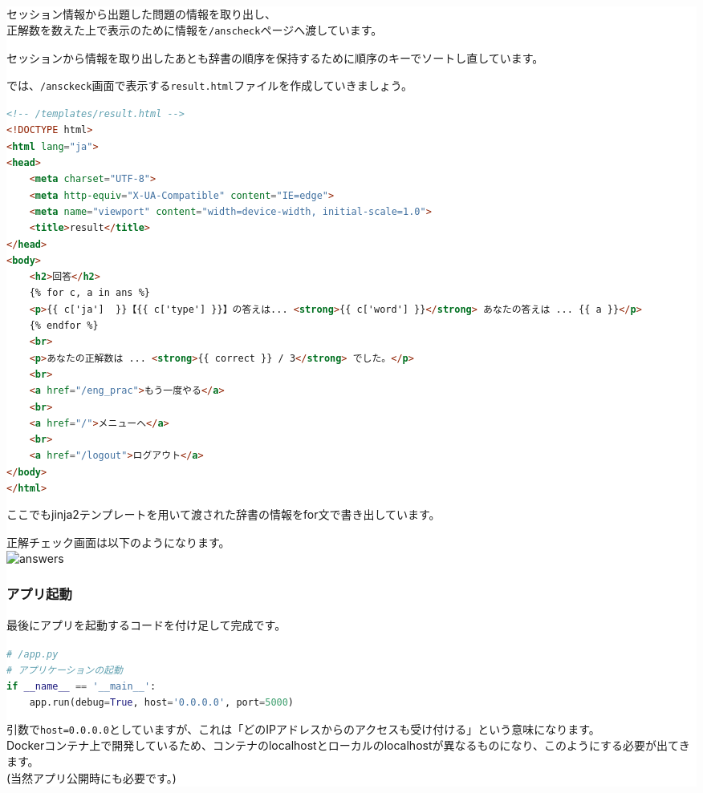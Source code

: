 セッション情報から出題した問題の情報を取り出し、  
正解数を数えた上で表示のために情報を`/anscheck`ページへ渡しています。  

セッションから情報を取り出したあとも辞書の順序を保持するために順序のキーでソートし直しています。  

では、`/ansckeck`画面で表示する`result.html`ファイルを作成していきましょう。  

``` html
<!-- /templates/result.html -->
<!DOCTYPE html>
<html lang="ja">
<head>
    <meta charset="UTF-8">
    <meta http-equiv="X-UA-Compatible" content="IE=edge">
    <meta name="viewport" content="width=device-width, initial-scale=1.0">
    <title>result</title>
</head>
<body>
    <h2>回答</h2>
    {% for c, a in ans %}
    <p>{{ c['ja']  }}【{{ c['type'] }}】の答えは... <strong>{{ c['word'] }}</strong> あなたの答えは ... {{ a }}</p>
    {% endfor %}
    <br>
    <p>あなたの正解数は ... <strong>{{ correct }} / 3</strong> でした。</p>
    <br>
    <a href="/eng_prac">もう一度やる</a>
    <br>
    <a href="/">メニューへ</a>
    <br>
    <a href="/logout">ログアウト</a>
</body>
</html>
```

ここでもjinja2テンプレートを用いて渡された辞書の情報をfor文で書き出しています。  

正解チェック画面は以下のようになります。  
![answers](/images/english_practice_webapp_flask_core/answer.png "answers")  


### アプリ起動
最後にアプリを起動するコードを付け足して完成です。  

``` python
# /app.py
# アプリケーションの起動
if __name__ == '__main__':
    app.run(debug=True, host='0.0.0.0', port=5000)
```

引数で`host=0.0.0.0`としていますが、これは「どのIPアドレスからのアクセスも受け付ける」という意味になります。  
Dockerコンテナ上で開発しているため、コンテナのlocalhostとローカルのlocalhostが異なるものになり、このようにする必要が出てきます。  
(当然アプリ公開時にも必要です。)  
